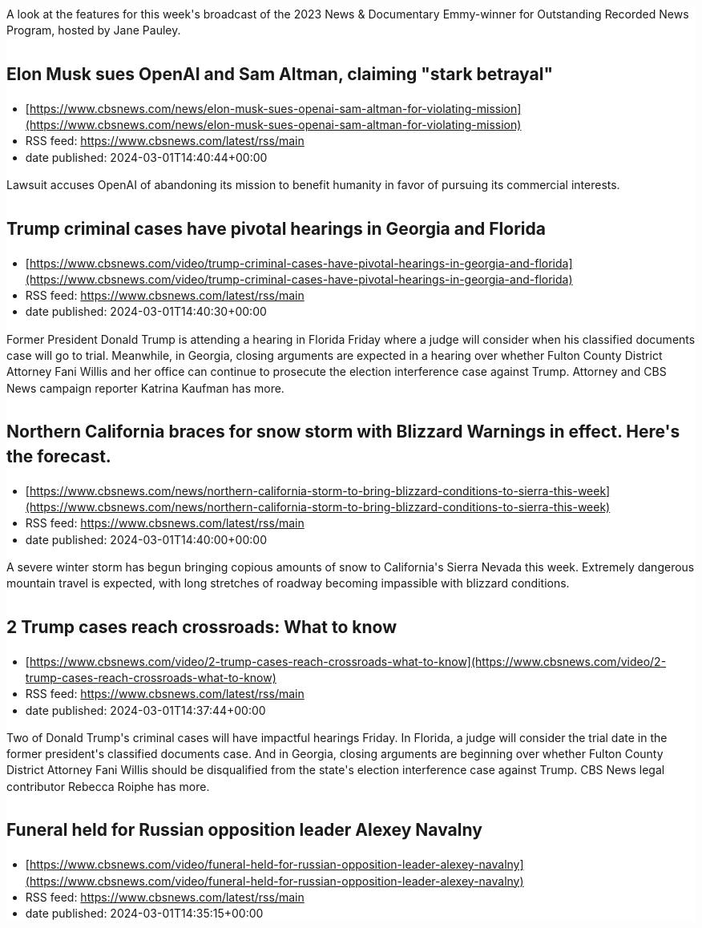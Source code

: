 A look at the features for this week's broadcast of the 2023 News & Documentary Emmy-winner for Outstanding Recorded News Program, hosted by Jane Pauley.

## Elon Musk sues OpenAI and Sam Altman, claiming "stark betrayal"
 - [https://www.cbsnews.com/news/elon-musk-sues-openai-sam-altman-for-violating-mission](https://www.cbsnews.com/news/elon-musk-sues-openai-sam-altman-for-violating-mission)
 - RSS feed: https://www.cbsnews.com/latest/rss/main
 - date published: 2024-03-01T14:40:44+00:00

Lawsuit accuses OpenAI of abandoning its mission to benefit humanity in favor of pursuing its commercial interests.

## Trump criminal cases have pivotal hearings in Georgia and Florida
 - [https://www.cbsnews.com/video/trump-criminal-cases-have-pivotal-hearings-in-georgia-and-florida](https://www.cbsnews.com/video/trump-criminal-cases-have-pivotal-hearings-in-georgia-and-florida)
 - RSS feed: https://www.cbsnews.com/latest/rss/main
 - date published: 2024-03-01T14:40:30+00:00

Former President Donald Trump is attending a hearing in Florida Friday where a judge will consider when his classified documents case will go to trial. Meanwhile, in Georgia, closing arguments are expected in a hearing over whether Fulton County District Attorney Fani Willis and her office can continue to prosecute the election interference case against Trump. Attorney and CBS News campaign reporter Katrina Kaufman has more.

## Northern California braces for snow storm with Blizzard Warnings in effect. Here's the forecast.
 - [https://www.cbsnews.com/news/northern-california-storm-to-bring-blizzard-conditions-to-sierra-this-week](https://www.cbsnews.com/news/northern-california-storm-to-bring-blizzard-conditions-to-sierra-this-week)
 - RSS feed: https://www.cbsnews.com/latest/rss/main
 - date published: 2024-03-01T14:40:00+00:00

A severe winter storm has begun bringing copious amounts of snow to California's Sierra Nevada this week. Extremely dangerous mountain travel is expected, with long stretches of roadway becoming impassible with blizzard conditions.

## 2 Trump cases reach crossroads: What to know
 - [https://www.cbsnews.com/video/2-trump-cases-reach-crossroads-what-to-know](https://www.cbsnews.com/video/2-trump-cases-reach-crossroads-what-to-know)
 - RSS feed: https://www.cbsnews.com/latest/rss/main
 - date published: 2024-03-01T14:37:44+00:00

Two of Donald Trump's criminal cases will have impactful hearings Friday. In Florida, a judge will consider the trial date in the former president's classified documents case. And in Georgia, closing arguments are beginning over whether Fulton County District Attorney Fani Willis should be disqualified from the state's election interference case against Trump. CBS News legal contributor Rebecca Roiphe has more.

## Funeral held for Russian opposition leader Alexey Navalny
 - [https://www.cbsnews.com/video/funeral-held-for-russian-opposition-leader-alexey-navalny](https://www.cbsnews.com/video/funeral-held-for-russian-opposition-leader-alexey-navalny)
 - RSS feed: https://www.cbsnews.com/latest/rss/main
 - date published: 2024-03-01T14:35:15+00:00
